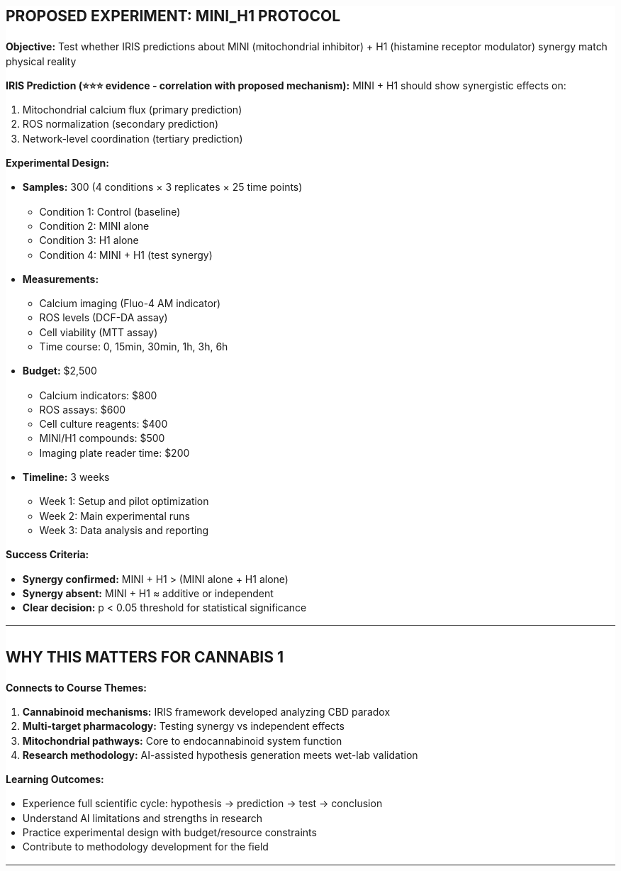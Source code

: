 ## PROPOSED EXPERIMENT: MINI_H1 PROTOCOL

**Objective:** Test whether IRIS predictions about MINI (mitochondrial inhibitor) + H1 (histamine receptor modulator) synergy match physical reality

**IRIS Prediction (⭐⭐⭐ evidence - correlation with proposed mechanism):**
MINI + H1 should show synergistic effects on:
1. Mitochondrial calcium flux (primary prediction)
2. ROS normalization (secondary prediction)
3. Network-level coordination (tertiary prediction)

**Experimental Design:**
- **Samples:** 300 (4 conditions × 3 replicates × 25 time points)
  - Condition 1: Control (baseline)
  - Condition 2: MINI alone
  - Condition 3: H1 alone  
  - Condition 4: MINI + H1 (test synergy)

- **Measurements:**
  - Calcium imaging (Fluo-4 AM indicator)
  - ROS levels (DCF-DA assay)
  - Cell viability (MTT assay)
  - Time course: 0, 15min, 30min, 1h, 3h, 6h

- **Budget:** $2,500
  - Calcium indicators: $800
  - ROS assays: $600
  - Cell culture reagents: $400
  - MINI/H1 compounds: $500
  - Imaging plate reader time: $200

- **Timeline:** 3 weeks
  - Week 1: Setup and pilot optimization
  - Week 2: Main experimental runs
  - Week 3: Data analysis and reporting

**Success Criteria:**
- **Synergy confirmed:** MINI + H1 > (MINI alone + H1 alone)
- **Synergy absent:** MINI + H1 ≈ additive or independent
- **Clear decision:** p < 0.05 threshold for statistical significance

---

## WHY THIS MATTERS FOR CANNABIS 1

**Connects to Course Themes:**
1. **Cannabinoid mechanisms:** IRIS framework developed analyzing CBD paradox
2. **Multi-target pharmacology:** Testing synergy vs independent effects
3. **Mitochondrial pathways:** Core to endocannabinoid system function
4. **Research methodology:** AI-assisted hypothesis generation meets wet-lab validation

**Learning Outcomes:**
- Experience full scientific cycle: hypothesis → prediction → test → conclusion
- Understand AI limitations and strengths in research
- Practice experimental design with budget/resource constraints
- Contribute to methodology development for the field

---